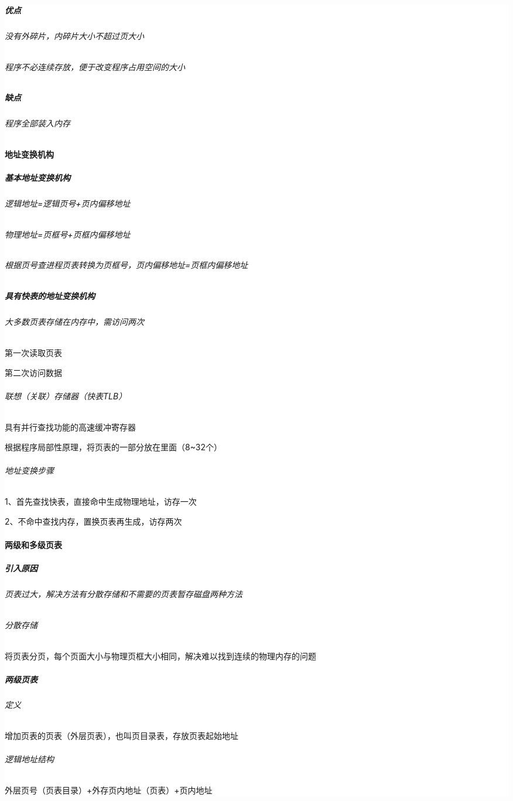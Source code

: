 ##### 优点

###### 没有外碎片，内碎片大小不超过页大小

###### 程序不必连续存放，便于改变程序占用空间的大小

##### 缺点

###### 程序全部装入内存

#### 地址变换机构

##### 基本地址变换机构

###### 逻辑地址=逻辑页号+页内偏移地址

###### 物理地址=页框号+页框内偏移地址

###### 根据页号查进程页表转换为页框号，页内偏移地址=页框内偏移地址

##### 具有快表的地址变换机构

###### 大多数页表存储在内存中，需访问两次

第一次读取页表

第二次访问数据

###### 联想（关联）存储器（快表TLB）

具有并行查找功能的高速缓冲寄存器

根据程序局部性原理，将页表的一部分放在里面（8~32个）

###### 地址变换步骤

1、首先查找快表，直接命中生成物理地址，访存一次

2、不命中查找内存，置换页表再生成，访存两次

#### 两级和多级页表

##### 引入原因

###### 页表过大，解决方法有分散存储和不需要的页表暂存磁盘两种方法

###### 分散存储

将页表分页，每个页面大小与物理页框大小相同，解决难以找到连续的物理内存的问题

##### 两级页表

###### 定义

增加页表的页表（外层页表），也叫页目录表，存放页表起始地址

###### 逻辑地址结构

外层页号（页表目录）+外存页内地址（页表）+页内地址
